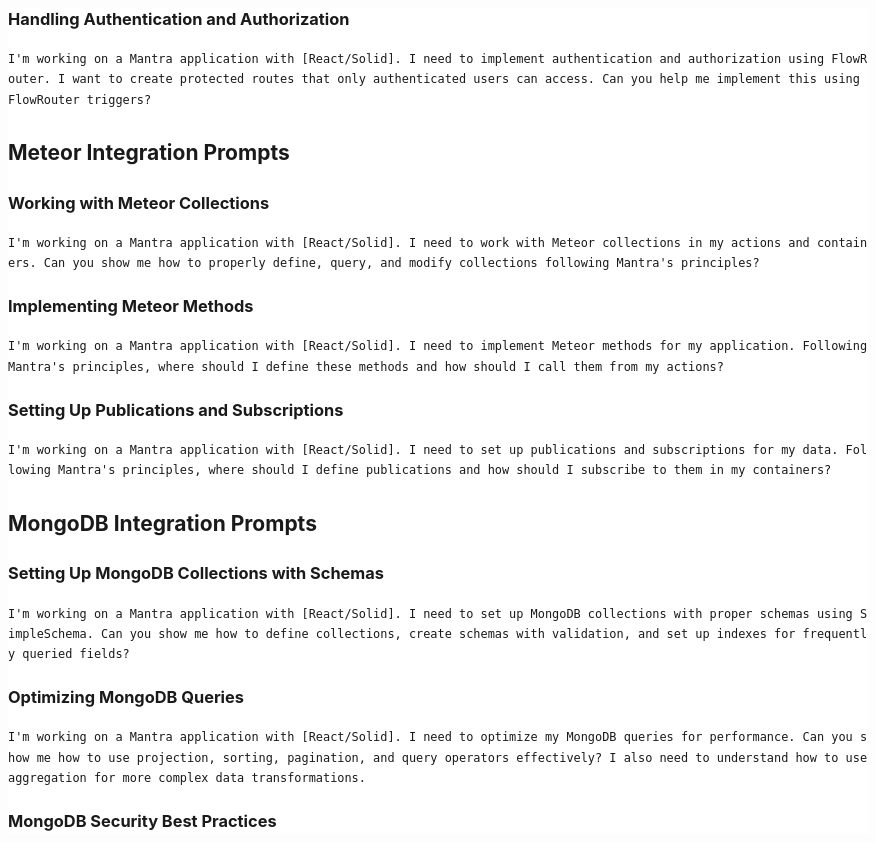 ### Handling Authentication and Authorization

```
I'm working on a Mantra application with [React/Solid]. I need to implement authentication and authorization using FlowRouter. I want to create protected routes that only authenticated users can access. Can you help me implement this using FlowRouter triggers?
```

## Meteor Integration Prompts

### Working with Meteor Collections

```
I'm working on a Mantra application with [React/Solid]. I need to work with Meteor collections in my actions and containers. Can you show me how to properly define, query, and modify collections following Mantra's principles?
```

### Implementing Meteor Methods

```
I'm working on a Mantra application with [React/Solid]. I need to implement Meteor methods for my application. Following Mantra's principles, where should I define these methods and how should I call them from my actions?
```

### Setting Up Publications and Subscriptions

```
I'm working on a Mantra application with [React/Solid]. I need to set up publications and subscriptions for my data. Following Mantra's principles, where should I define publications and how should I subscribe to them in my containers?
```

## MongoDB Integration Prompts

### Setting Up MongoDB Collections with Schemas

```
I'm working on a Mantra application with [React/Solid]. I need to set up MongoDB collections with proper schemas using SimpleSchema. Can you show me how to define collections, create schemas with validation, and set up indexes for frequently queried fields?
```

### Optimizing MongoDB Queries

```
I'm working on a Mantra application with [React/Solid]. I need to optimize my MongoDB queries for performance. Can you show me how to use projection, sorting, pagination, and query operators effectively? I also need to understand how to use aggregation for more complex data transformations.
```

### MongoDB Security Best Practices
